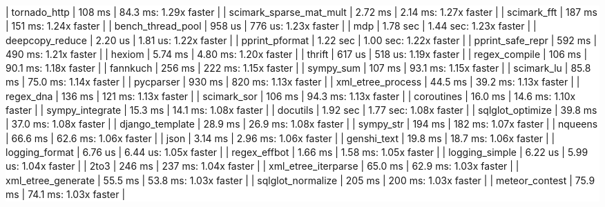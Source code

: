 | tornado_http             | 108 ms                                                      | 84.3 ms: 1.29x faster                                                      |
| scimark_sparse_mat_mult  | 2.72 ms                                                     | 2.14 ms: 1.27x faster                                                      |
| scimark_fft              | 187 ms                                                      | 151 ms: 1.24x faster                                                       |
| bench_thread_pool        | 958 us                                                      | 776 us: 1.23x faster                                                       |
| mdp                      | 1.78 sec                                                    | 1.44 sec: 1.23x faster                                                     |
| deepcopy_reduce          | 2.20 us                                                     | 1.81 us: 1.22x faster                                                      |
| pprint_pformat           | 1.22 sec                                                    | 1.00 sec: 1.22x faster                                                     |
| pprint_safe_repr         | 592 ms                                                      | 490 ms: 1.21x faster                                                       |
| hexiom                   | 5.74 ms                                                     | 4.80 ms: 1.20x faster                                                      |
| thrift                   | 617 us                                                      | 518 us: 1.19x faster                                                       |
| regex_compile            | 106 ms                                                      | 90.1 ms: 1.18x faster                                                      |
| fannkuch                 | 256 ms                                                      | 222 ms: 1.15x faster                                                       |
| sympy_sum                | 107 ms                                                      | 93.1 ms: 1.15x faster                                                      |
| scimark_lu               | 85.8 ms                                                     | 75.0 ms: 1.14x faster                                                      |
| pycparser                | 930 ms                                                      | 820 ms: 1.13x faster                                                       |
| xml_etree_process        | 44.5 ms                                                     | 39.2 ms: 1.13x faster                                                      |
| regex_dna                | 136 ms                                                      | 121 ms: 1.13x faster                                                       |
| scimark_sor              | 106 ms                                                      | 94.3 ms: 1.13x faster                                                      |
| coroutines               | 16.0 ms                                                     | 14.6 ms: 1.10x faster                                                      |
| sympy_integrate          | 15.3 ms                                                     | 14.1 ms: 1.08x faster                                                      |
| docutils                 | 1.92 sec                                                    | 1.77 sec: 1.08x faster                                                     |
| sqlglot_optimize         | 39.8 ms                                                     | 37.0 ms: 1.08x faster                                                      |
| django_template          | 28.9 ms                                                     | 26.9 ms: 1.08x faster                                                      |
| sympy_str                | 194 ms                                                      | 182 ms: 1.07x faster                                                       |
| nqueens                  | 66.6 ms                                                     | 62.6 ms: 1.06x faster                                                      |
| json                     | 3.14 ms                                                     | 2.96 ms: 1.06x faster                                                      |
| genshi_text              | 19.8 ms                                                     | 18.7 ms: 1.06x faster                                                      |
| logging_format           | 6.76 us                                                     | 6.44 us: 1.05x faster                                                      |
| regex_effbot             | 1.66 ms                                                     | 1.58 ms: 1.05x faster                                                      |
| logging_simple           | 6.22 us                                                     | 5.99 us: 1.04x faster                                                      |
| 2to3                     | 246 ms                                                      | 237 ms: 1.04x faster                                                       |
| xml_etree_iterparse      | 65.0 ms                                                     | 62.9 ms: 1.03x faster                                                      |
| xml_etree_generate       | 55.5 ms                                                     | 53.8 ms: 1.03x faster                                                      |
| sqlglot_normalize        | 205 ms                                                      | 200 ms: 1.03x faster                                                       |
| meteor_contest           | 75.9 ms                                                     | 74.1 ms: 1.03x faster                                                      |